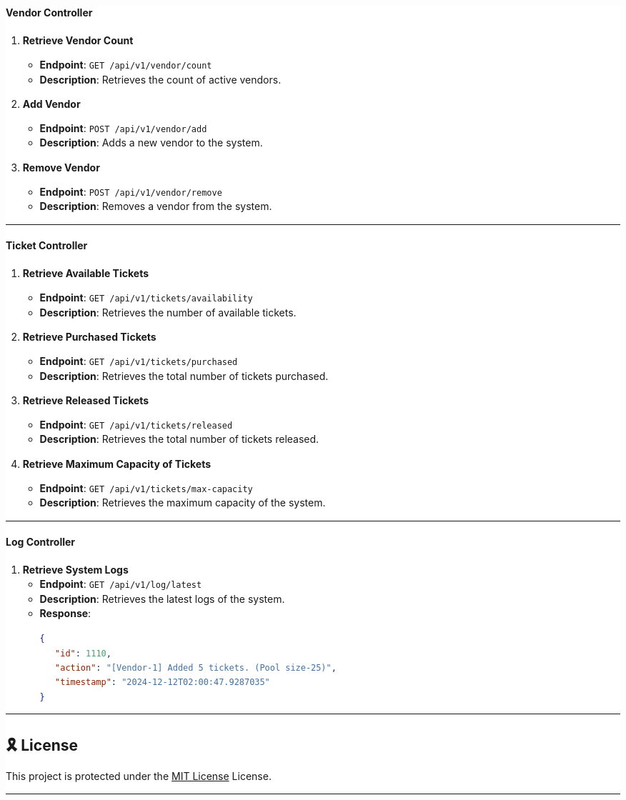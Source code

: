 #### Vendor Controller

1. **Retrieve Vendor Count**
    - **Endpoint**: `GET /api/v1/vendor/count`
    - **Description**: Retrieves the count of active vendors.

2. **Add Vendor**
    - **Endpoint**: `POST /api/v1/vendor/add`
    - **Description**: Adds a new vendor to the system.

3. **Remove Vendor**
    - **Endpoint**: `POST /api/v1/vendor/remove`
    - **Description**: Removes a vendor from the system.

---

#### Ticket Controller

1. **Retrieve Available Tickets**
   - **Endpoint**: `GET /api/v1/tickets/availability`
   - **Description**: Retrieves the number of available tickets.

2. **Retrieve Purchased Tickets**
   - **Endpoint**: `GET /api/v1/tickets/purchased`
   - **Description**: Retrieves the total number of tickets purchased.

3. **Retrieve Released Tickets**
   - **Endpoint**: `GET /api/v1/tickets/released`
   - **Description**: Retrieves the total number of tickets released.

4. **Retrieve Maximum Capacity of Tickets**
   - **Endpoint**: `GET /api/v1/tickets/max-capacity`
   - **Description**: Retrieves the maximum capacity of the system.

---

#### Log Controller

1. **Retrieve System Logs**
   - **Endpoint**: `GET /api/v1/log/latest`
   - **Description**: Retrieves the latest logs of the system.
   - **Response**:
     ```json
     {
        "id": 1110,
        "action": "[Vendor-1] Added 5 tickets. (Pool size-25)",
        "timestamp": "2024-12-12T02:00:47.9287035"
     }
     ```

---

## 🎗 License

This project is protected under the [MIT License](#) License.

---